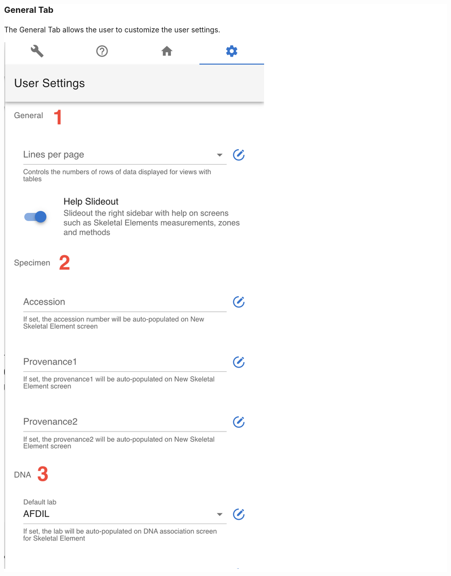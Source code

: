 ### General Tab 

The General Tab allows the user to customize the user settings. 
   
![settings](./media/settings.png)
   
